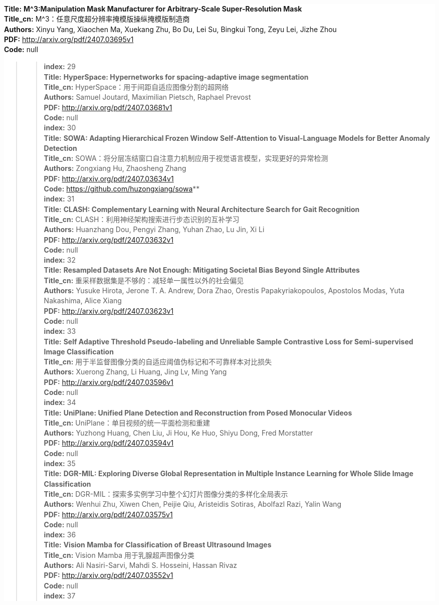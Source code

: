 **Title:** **M^3:Manipulation Mask Manufacturer for Arbitrary-Scale Super-Resolution Mask**<br />
**Title_cn:** M^3：任意尺度超分辨率掩模版操纵掩模版制造商<br />
**Authors:** Xinyu Yang, Xiaochen Ma, Xuekang Zhu, Bo Du, Lei Su, Bingkui Tong, Zeyu Lei, Jizhe Zhou<br />
**PDF:** <http://arxiv.org/pdf/2407.03695v1><br />
**Code:** null<br />
>>**index:** 29<br />
**Title:** **HyperSpace: Hypernetworks for spacing-adaptive image segmentation**<br />
**Title_cn:** HyperSpace：用于间距自适应图像分割的超网络<br />
**Authors:** Samuel Joutard, Maximilian Pietsch, Raphael Prevost<br />
**PDF:** <http://arxiv.org/pdf/2407.03681v1><br />
**Code:** null<br />
>>**index:** 30<br />
**Title:** **SOWA: Adapting Hierarchical Frozen Window Self-Attention to Visual-Language Models for Better Anomaly Detection**<br />
**Title_cn:** SOWA：将分层冻结窗口自注意力机制应用于视觉语言模型，实现更好的异常检测<br />
**Authors:** Zongxiang Hu, Zhaosheng Zhang<br />
**PDF:** <http://arxiv.org/pdf/2407.03634v1><br />
**Code:** <https://github.com/huzongxiang/sowa>**<br />
>>**index:** 31<br />
**Title:** **CLASH: Complementary Learning with Neural Architecture Search for Gait Recognition**<br />
**Title_cn:** CLASH：利用神经架构搜索进行步态识别的互补学习<br />
**Authors:** Huanzhang Dou, Pengyi Zhang, Yuhan Zhao, Lu Jin, Xi Li<br />
**PDF:** <http://arxiv.org/pdf/2407.03632v1><br />
**Code:** null<br />
>>**index:** 32<br />
**Title:** **Resampled Datasets Are Not Enough: Mitigating Societal Bias Beyond Single Attributes**<br />
**Title_cn:** 重采样数据集是不够的：减轻单一属性以外的社会偏见<br />
**Authors:** Yusuke Hirota, Jerone T. A. Andrew, Dora Zhao, Orestis Papakyriakopoulos, Apostolos Modas, Yuta Nakashima, Alice Xiang<br />
**PDF:** <http://arxiv.org/pdf/2407.03623v1><br />
**Code:** null<br />
>>**index:** 33<br />
**Title:** **Self Adaptive Threshold Pseudo-labeling and Unreliable Sample Contrastive Loss for Semi-supervised Image Classification**<br />
**Title_cn:** 用于半监督图像分类的自适应阈值伪标记和不可靠样本对比损失<br />
**Authors:** Xuerong Zhang, Li Huang, Jing Lv, Ming Yang<br />
**PDF:** <http://arxiv.org/pdf/2407.03596v1><br />
**Code:** null<br />
>>**index:** 34<br />
**Title:** **UniPlane: Unified Plane Detection and Reconstruction from Posed Monocular Videos**<br />
**Title_cn:** UniPlane：单目视频的统一平面检测和重建<br />
**Authors:** Yuzhong Huang, Chen Liu, Ji Hou, Ke Huo, Shiyu Dong, Fred Morstatter<br />
**PDF:** <http://arxiv.org/pdf/2407.03594v1><br />
**Code:** null<br />
>>**index:** 35<br />
**Title:** **DGR-MIL: Exploring Diverse Global Representation in Multiple Instance Learning for Whole Slide Image Classification**<br />
**Title_cn:** DGR-MIL：探索多实例学习中整个幻灯片图像分类的多样化全局表示<br />
**Authors:** Wenhui Zhu, Xiwen Chen, Peijie Qiu, Aristeidis Sotiras, Abolfazl Razi, Yalin Wang<br />
**PDF:** <http://arxiv.org/pdf/2407.03575v1><br />
**Code:** null<br />
>>**index:** 36<br />
**Title:** **Vision Mamba for Classification of Breast Ultrasound Images**<br />
**Title_cn:** Vision Mamba 用于乳腺超声图像分类<br />
**Authors:** Ali Nasiri-Sarvi, Mahdi S. Hosseini, Hassan Rivaz<br />
**PDF:** <http://arxiv.org/pdf/2407.03552v1><br />
**Code:** null<br />
>>**index:** 37<br />